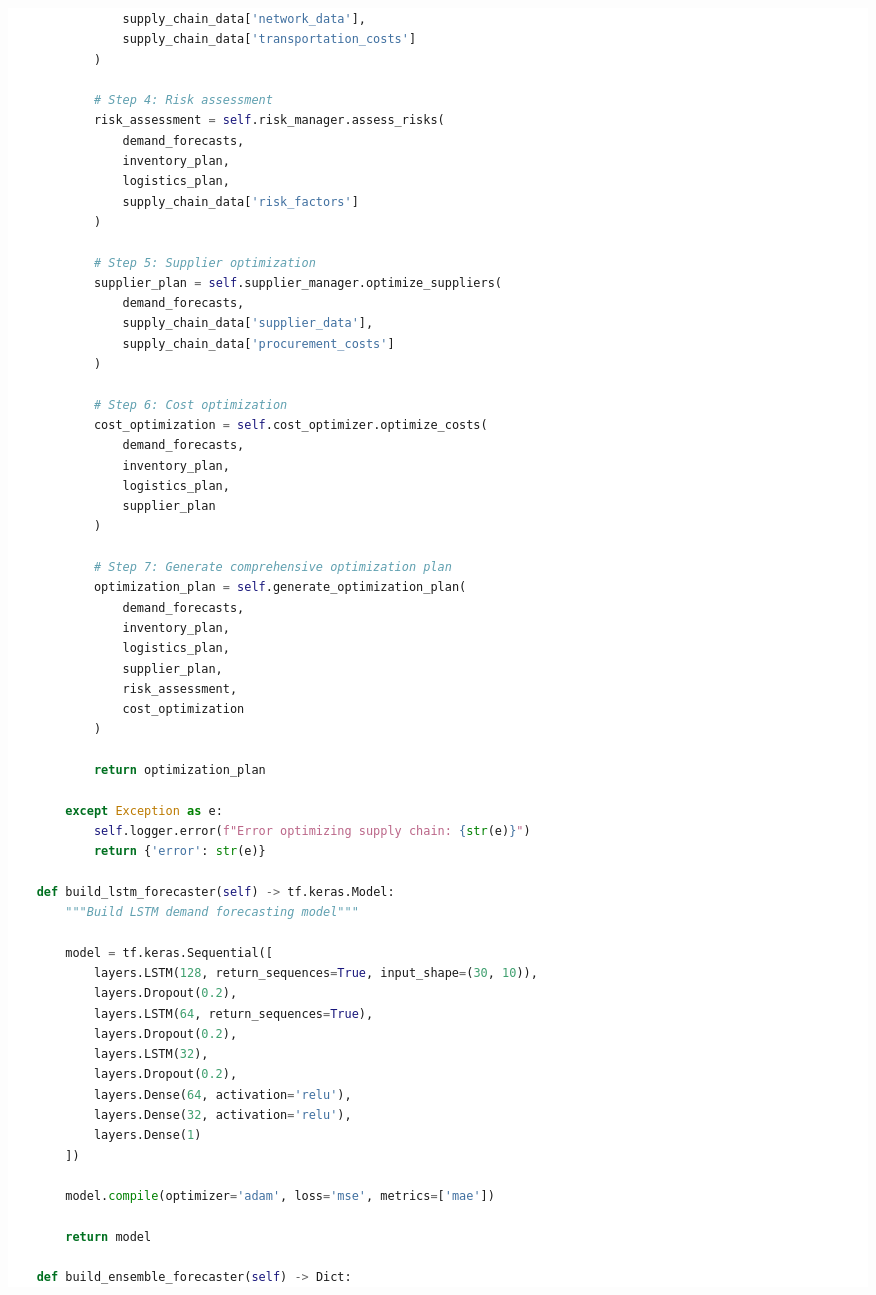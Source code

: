 ```python
                supply_chain_data['network_data'],
                supply_chain_data['transportation_costs']
            )

            # Step 4: Risk assessment
            risk_assessment = self.risk_manager.assess_risks(
                demand_forecasts,
                inventory_plan,
                logistics_plan,
                supply_chain_data['risk_factors']
            )

            # Step 5: Supplier optimization
            supplier_plan = self.supplier_manager.optimize_suppliers(
                demand_forecasts,
                supply_chain_data['supplier_data'],
                supply_chain_data['procurement_costs']
            )

            # Step 6: Cost optimization
            cost_optimization = self.cost_optimizer.optimize_costs(
                demand_forecasts,
                inventory_plan,
                logistics_plan,
                supplier_plan
            )

            # Step 7: Generate comprehensive optimization plan
            optimization_plan = self.generate_optimization_plan(
                demand_forecasts,
                inventory_plan,
                logistics_plan,
                supplier_plan,
                risk_assessment,
                cost_optimization
            )

            return optimization_plan

        except Exception as e:
            self.logger.error(f"Error optimizing supply chain: {str(e)}")
            return {'error': str(e)}

    def build_lstm_forecaster(self) -> tf.keras.Model:
        """Build LSTM demand forecasting model"""

        model = tf.keras.Sequential([
            layers.LSTM(128, return_sequences=True, input_shape=(30, 10)),
            layers.Dropout(0.2),
            layers.LSTM(64, return_sequences=True),
            layers.Dropout(0.2),
            layers.LSTM(32),
            layers.Dropout(0.2),
            layers.Dense(64, activation='relu'),
            layers.Dense(32, activation='relu'),
            layers.Dense(1)
        ])

        model.compile(optimizer='adam', loss='mse', metrics=['mae'])

        return model

    def build_ensemble_forecaster(self) -> Dict:
```